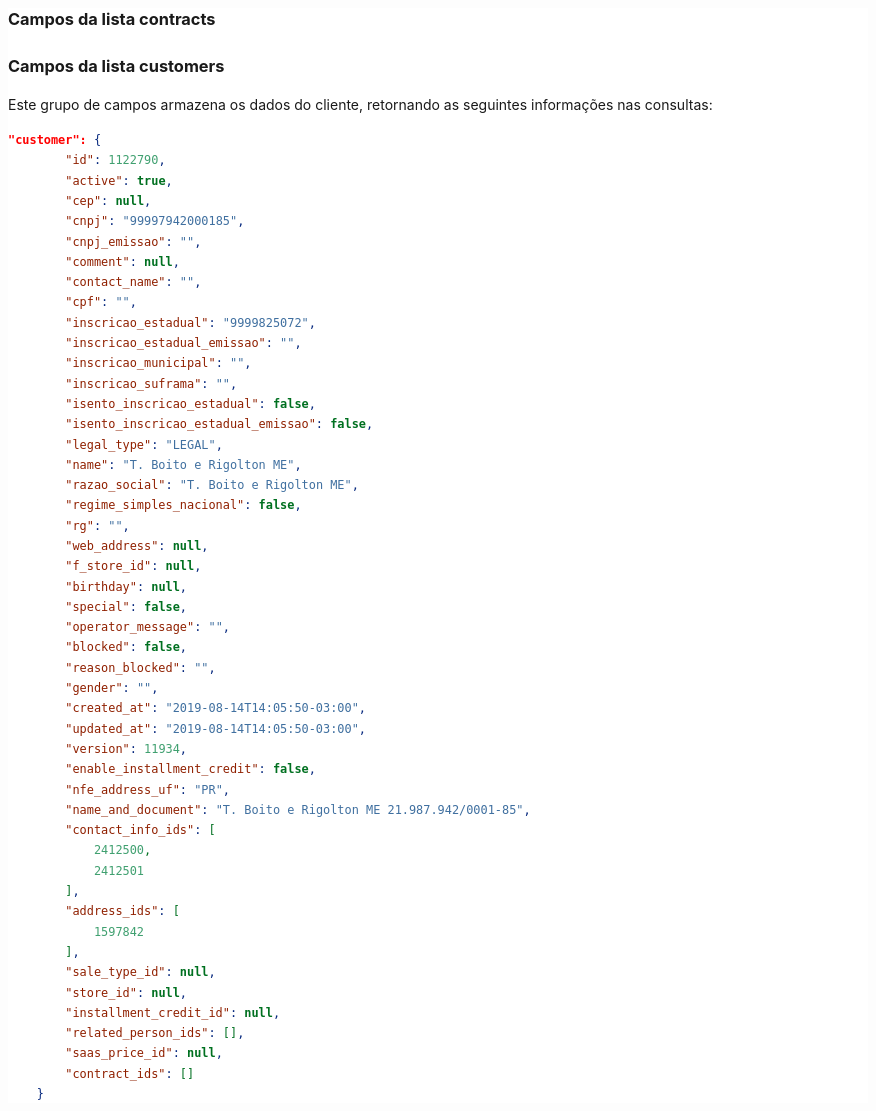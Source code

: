 
### Campos da lista contracts



### Campos da lista customers

Este grupo de campos armazena os dados do cliente, retornando as seguintes informações nas consultas:


```json
"customer": {
        "id": 1122790,
        "active": true,
        "cep": null,
        "cnpj": "99997942000185",
        "cnpj_emissao": "",
        "comment": null,
        "contact_name": "",
        "cpf": "",
        "inscricao_estadual": "9999825072",
        "inscricao_estadual_emissao": "",
        "inscricao_municipal": "",
        "inscricao_suframa": "",
        "isento_inscricao_estadual": false,
        "isento_inscricao_estadual_emissao": false,
        "legal_type": "LEGAL",
        "name": "T. Boito e Rigolton ME",
        "razao_social": "T. Boito e Rigolton ME",
        "regime_simples_nacional": false,
        "rg": "",
        "web_address": null,
        "f_store_id": null,
        "birthday": null,
        "special": false,
        "operator_message": "",
        "blocked": false,
        "reason_blocked": "",
        "gender": "",
        "created_at": "2019-08-14T14:05:50-03:00",
        "updated_at": "2019-08-14T14:05:50-03:00",
        "version": 11934,
        "enable_installment_credit": false,
        "nfe_address_uf": "PR",
        "name_and_document": "T. Boito e Rigolton ME 21.987.942/0001-85",
        "contact_info_ids": [
            2412500,
            2412501
        ],
        "address_ids": [
            1597842
        ],
        "sale_type_id": null,
        "store_id": null,
        "installment_credit_id": null,
        "related_person_ids": [],
        "saas_price_id": null,
        "contract_ids": []
    }
```
